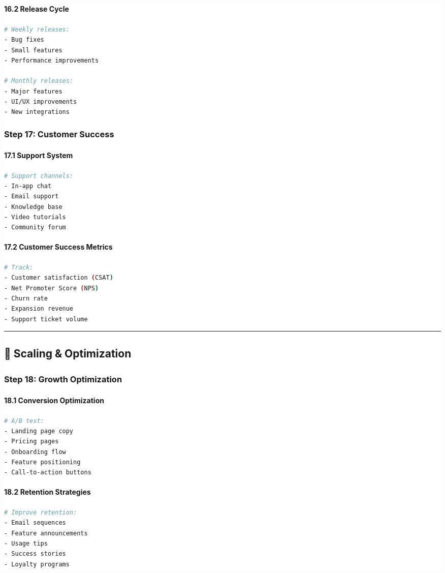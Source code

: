 #### 16.2 Release Cycle
```bash
# Weekly releases:
- Bug fixes
- Small features
- Performance improvements

# Monthly releases:
- Major features
- UI/UX improvements
- New integrations
```

### Step 17: Customer Success

#### 17.1 Support System
```bash
# Support channels:
- In-app chat
- Email support
- Knowledge base
- Video tutorials
- Community forum
```

#### 17.2 Customer Success Metrics
```bash
# Track:
- Customer satisfaction (CSAT)
- Net Promoter Score (NPS)
- Churn rate
- Expansion revenue
- Support ticket volume
```

---

## 🚀 Scaling & Optimization

### Step 18: Growth Optimization

#### 18.1 Conversion Optimization
```bash
# A/B test:
- Landing page copy
- Pricing pages
- Onboarding flow
- Feature positioning
- Call-to-action buttons
```

#### 18.2 Retention Strategies
```bash
# Improve retention:
- Email sequences
- Feature announcements
- Usage tips
- Success stories
- Loyalty programs
```
